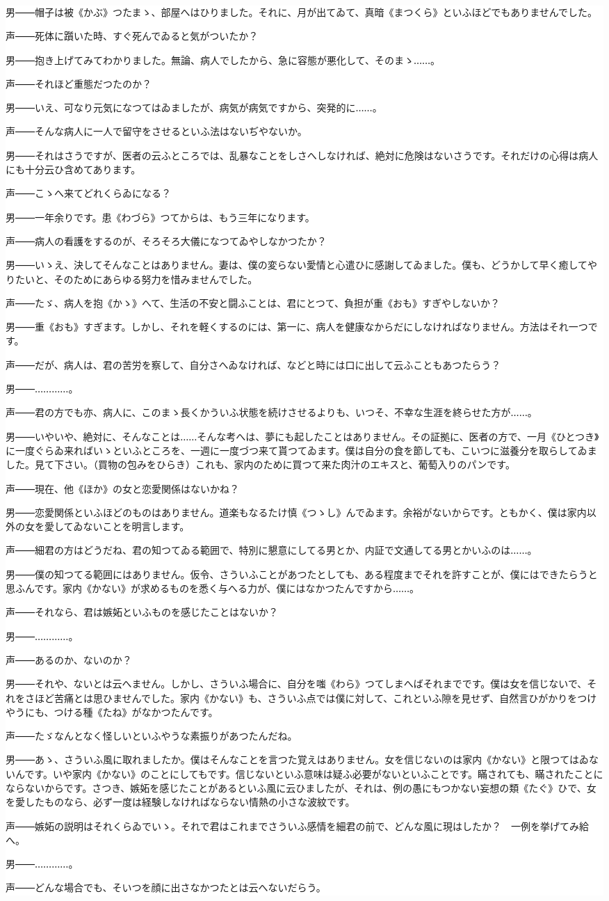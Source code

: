 男――帽子は被《かぶ》つたまゝ、部屋へはひりました。それに、月が出てゐて、真暗《まつくら》といふほどでもありませんでした。

声――死体に躓いた時、すぐ死んでゐると気がついたか？

男――抱き上げてみてわかりました。無論、病人でしたから、急に容態が悪化して、そのまゝ……。

声――それほど重態だつたのか？

男――いえ、可なり元気になつてはゐましたが、病気が病気ですから、突発的に……。

声――そんな病人に一人で留守をさせるといふ法はないぢやないか。

男――それはさうですが、医者の云ふところでは、乱暴なことをしさへしなければ、絶対に危険はないさうです。それだけの心得は病人にも十分云ひ含めてあります。

声――こゝへ来てどれくらゐになる？

男――一年余りです。患《わづら》つてからは、もう三年になります。

声――病人の看護をするのが、そろそろ大儀になつてゐやしなかつたか？

男――いゝえ、決してそんなことはありません。妻は、僕の変らない愛情と心遣ひに感謝してゐました。僕も、どうかして早く癒してやりたいと、そのためにあらゆる努力を惜みませんでした。

声――たゞ、病人を抱《かゝ》へて、生活の不安と闘ふことは、君にとつて、負担が重《おも》すぎやしないか？

男――重《おも》すぎます。しかし、それを軽くするのには、第一に、病人を健康なからだにしなければなりません。方法はそれ一つです。

声――だが、病人は、君の苦労を察して、自分さへゐなければ、などと時には口に出して云ふこともあつたらう？

男――…………。

声――君の方でも亦、病人に、このまゝ長くかういふ状態を続けさせるよりも、いつそ、不幸な生涯を終らせた方が……。

男――いやいや、絶対に、そんなことは……そんな考へは、夢にも起したことはありません。その証拠に、医者の方で、一月《ひとつき》に一度ぐらゐ来ればいゝといふところを、一週に一度づつ来て貰つてゐます。僕は自分の食を節しても、こいつに滋養分を取らしてゐました。見て下さい。（買物の包みをひらき）これも、家内のために買つて来た肉汁のエキスと、葡萄入りのパンです。

声――現在、他《ほか》の女と恋愛関係はないかね？

男――恋愛関係といふほどのものはありません。道楽もなるたけ慎《つゝし》んでゐます。余裕がないからです。ともかく、僕は家内以外の女を愛してゐないことを明言します。

声――細君の方はどうだね、君の知つてゐる範囲で、特別に懇意にしてる男とか、内証で文通してる男とかいふのは……。

男――僕の知つてる範囲にはありません。仮令、さういふことがあつたとしても、ある程度までそれを許すことが、僕にはできたらうと思ふんです。家内《かない》が求めるものを悉く与へる力が、僕にはなかつたんですから……。

声――それなら、君は嫉妬といふものを感じたことはないか？

男――…………。

声――あるのか、ないのか？

男――それや、ないとは云へません。しかし、さういふ場合に、自分を嗤《わら》つてしまへばそれまでです。僕は女を信じないで、それをさほど苦痛とは思ひませんでした。家内《かない》も、さういふ点では僕に対して、これといふ隙を見せず、自然言ひがかりをつけやうにも、つける種《たね》がなかつたんです。

声――たゞなんとなく怪しいといふやうな素振りがあつたんだね。

男――あゝ、さういふ風に取れましたか。僕はそんなことを言つた覚えはありません。女を信じないのは家内《かない》と限つてはゐないんです。いや家内《かない》のことにしてもです。信じないといふ意味は疑ふ必要がないといふことです。瞞されても、瞞されたことにならないからです。さつき、嫉妬を感じたことがあるといふ風に云ひましたが、それは、例の愚にもつかない妄想の類《たぐ》ひで、女を愛したものなら、必ず一度は経験しなければならない情熱の小さな波紋です。

声――嫉妬の説明はそれくらゐでいゝ。それで君はこれまでさういふ感情を細君の前で、どんな風に現はしたか？　一例を挙げてみ給へ。

男――…………。

声――どんな場合でも、そいつを顔に出さなかつたとは云へないだらう。
